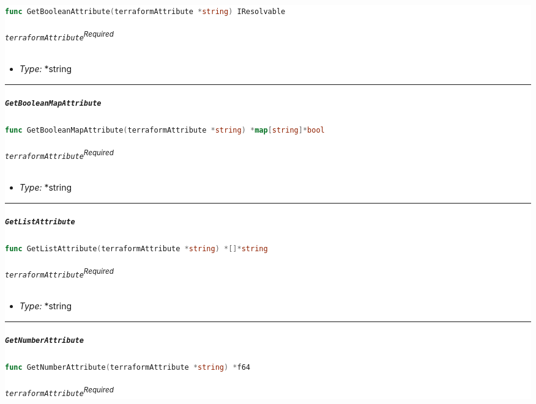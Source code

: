```go
func GetBooleanAttribute(terraformAttribute *string) IResolvable
```

###### `terraformAttribute`<sup>Required</sup> <a name="terraformAttribute" id="@cdktf/provider-nomad.aclBindingRule.AclBindingRule.getBooleanAttribute.parameter.terraformAttribute"></a>

- *Type:* *string

---

##### `GetBooleanMapAttribute` <a name="GetBooleanMapAttribute" id="@cdktf/provider-nomad.aclBindingRule.AclBindingRule.getBooleanMapAttribute"></a>

```go
func GetBooleanMapAttribute(terraformAttribute *string) *map[string]*bool
```

###### `terraformAttribute`<sup>Required</sup> <a name="terraformAttribute" id="@cdktf/provider-nomad.aclBindingRule.AclBindingRule.getBooleanMapAttribute.parameter.terraformAttribute"></a>

- *Type:* *string

---

##### `GetListAttribute` <a name="GetListAttribute" id="@cdktf/provider-nomad.aclBindingRule.AclBindingRule.getListAttribute"></a>

```go
func GetListAttribute(terraformAttribute *string) *[]*string
```

###### `terraformAttribute`<sup>Required</sup> <a name="terraformAttribute" id="@cdktf/provider-nomad.aclBindingRule.AclBindingRule.getListAttribute.parameter.terraformAttribute"></a>

- *Type:* *string

---

##### `GetNumberAttribute` <a name="GetNumberAttribute" id="@cdktf/provider-nomad.aclBindingRule.AclBindingRule.getNumberAttribute"></a>

```go
func GetNumberAttribute(terraformAttribute *string) *f64
```

###### `terraformAttribute`<sup>Required</sup> <a name="terraformAttribute" id="@cdktf/provider-nomad.aclBindingRule.AclBindingRule.getNumberAttribute.parameter.terraformAttribute"></a>
